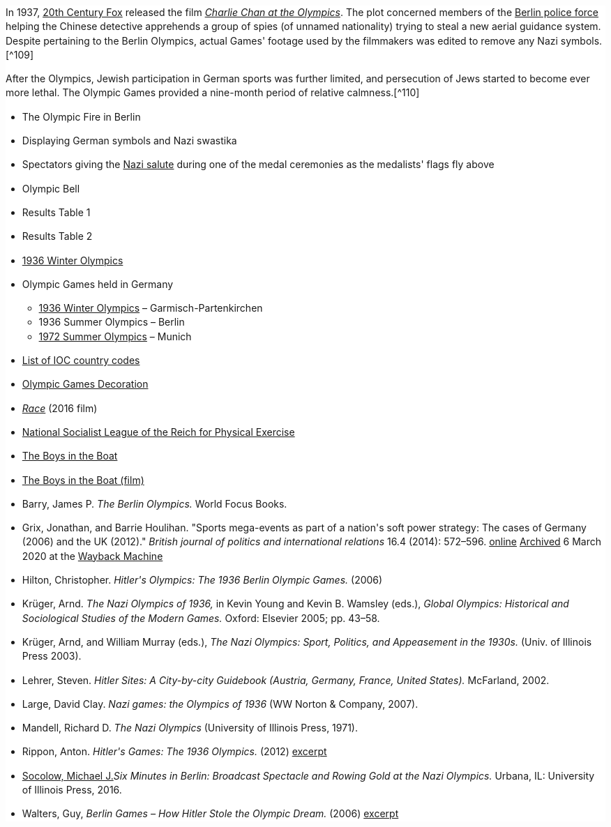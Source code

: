 In 1937, [20th Century Fox](https://en.m.wikipedia.org/wiki/20th_Century_Fox "20th Century Fox") released the film *[Charlie Chan at the Olympics](https://en.m.wikipedia.org/wiki/Charlie_Chan_at_the_Olympics "Charlie Chan at the Olympics")*. The plot concerned members of the [Berlin police force](https://en.m.wikipedia.org/wiki/Ordnungspolizei "Ordnungspolizei") helping the Chinese detective apprehends a group of spies (of unnamed nationality) trying to steal a new aerial guidance system. Despite pertaining to the Berlin Olympics, actual Games' footage used by the filmmakers was edited to remove any Nazi symbols.[^109]

After the Olympics, Jewish participation in German sports was further limited, and persecution of Jews started to become ever more lethal. The Olympic Games provided a nine-month period of relative calmness.[^110]

- The Olympic Fire in Berlin
- Displaying German symbols and Nazi swastika
- Spectators giving the [Nazi salute](https://en.m.wikipedia.org/wiki/Nazi_salute "Nazi salute") during one of the medal ceremonies as the medalists' flags fly above
- Olympic Bell
- Results Table 1
- Results Table 2

- [1936 Winter Olympics](https://en.m.wikipedia.org/wiki/1936_Winter_Olympics "1936 Winter Olympics")
- Olympic Games held in Germany
	- [1936 Winter Olympics](https://en.m.wikipedia.org/wiki/1936_Winter_Olympics "1936 Winter Olympics") – Garmisch-Partenkirchen
	- 1936 Summer Olympics – Berlin
	- [1972 Summer Olympics](https://en.m.wikipedia.org/wiki/1972_Summer_Olympics "1972 Summer Olympics") – Munich
- [List of IOC country codes](https://en.m.wikipedia.org/wiki/List_of_IOC_country_codes "List of IOC country codes")
- [Olympic Games Decoration](https://en.m.wikipedia.org/wiki/Olympic_Games_Decoration "Olympic Games Decoration")
- [*Race*](https://en.m.wikipedia.org/wiki/Race_\(2016_film\) "Race (2016 film)") (2016 film)
- [National Socialist League of the Reich for Physical Exercise](https://en.m.wikipedia.org/wiki/National_Socialist_League_of_the_Reich_for_Physical_Exercise "National Socialist League of the Reich for Physical Exercise")
- [The Boys in the Boat](https://en.m.wikipedia.org/wiki/The_Boys_in_the_Boat "The Boys in the Boat")
- [The Boys in the Boat (film)](https://en.m.wikipedia.org/wiki/The_Boys_in_the_Boat_\(film\) "The Boys in the Boat (film)")

- Barry, James P. *The Berlin Olympics.* World Focus Books.
- Grix, Jonathan, and Barrie Houlihan. "Sports mega-events as part of a nation's soft power strategy: The cases of Germany (2006) and the UK (2012)." *British journal of politics and international relations* 16.4 (2014): 572–596. [online](https://e-space.mmu.ac.uk/621304/3/2014BJPIR.pdf) [Archived](https://web.archive.org/web/20200306194959/https://e-space.mmu.ac.uk/621304/3/2014BJPIR.pdf) 6 March 2020 at the [Wayback Machine](https://en.m.wikipedia.org/wiki/Wayback_Machine "Wayback Machine")
- Hilton, Christopher. *Hitler's Olympics: The 1936 Berlin Olympic Games.* (2006)
- Krüger, Arnd. *The Nazi Olympics of 1936,* in Kevin Young and Kevin B. Wamsley (eds.), *Global Olympics: Historical and Sociological Studies of the Modern Games.* Oxford: Elsevier 2005; pp. 43–58.
- Krüger, Arnd, and William Murray (eds.), *The Nazi Olympics: Sport, Politics, and Appeasement in the 1930s.* (Univ. of Illinois Press 2003).
- Lehrer, Steven. *Hitler Sites: A City-by-city Guidebook (Austria, Germany, France, United States).* McFarland, 2002.
- Large, David Clay. *Nazi games: the Olympics of 1936* (WW Norton & Company, 2007).
- Mandell, Richard D. *The Nazi Olympics* (University of Illinois Press, 1971).
- Rippon, Anton. *Hitler's Games: The 1936 Olympics.* (2012) [excerpt](https://www.amazon.com/Hitlers-Olympics-Story-1936-Games/dp/1848848684/)
- [Socolow, Michael J.](https://en.m.wikipedia.org/wiki/Michael_J._Socolow "Michael J. Socolow")*Six Minutes in Berlin: Broadcast Spectacle and Rowing Gold at the Nazi Olympics.* Urbana, IL: University of Illinois Press, 2016.
- Walters, Guy, *Berlin Games – How Hitler Stole the Olympic Dream.* (2006) [excerpt](https://www.amazon.com/Berlin-Games-Nazis-Stole-Olympic/dp/0060874120/)


[^1]: [Weimar Republic](https://en.m.wikipedia.org/wiki/Weimar_Republic "Weimar Republic") at the time of bidding; official name in 1871–1945: [Deutsches Reich](https://en.m.wikipedia.org/wiki/Deutsches_Reich "Deutsches Reich")
[^2]: ["Factsheet – Opening Ceremony of the Games of the Olympiad"](https://stillmed.olympic.org/Documents/Reference_documents_Factsheets/Opening_ceremony_of_the_Games_of_the_Olympiad.pdf) (PDF) (Press release). International Olympic Committee. 13 September 2013. [Archived](https://web.archive.org/web/20160814215458/https://stillmed.olympic.org/Documents/Reference_documents_Factsheets/Opening_ceremony_of_the_Games_of_the_Olympiad.pdf) (PDF) from the original on 14 August 2016. Retrieved 22 December 2018.
[^3]: Rader, Benjamin G. "American Sports: From the Age of Folk Games to the Age of Televised Sports", 5th ed.
[^4]: [Nagorski, Andrew](https://en.m.wikipedia.org/wiki/Andrew_Nagorski "Andrew Nagorski"). *[Hitlerland: American Eyewitnesses to the Nazi Rise to Power](https://en.m.wikipedia.org/wiki/Hitlerland:_American_Eyewitnesses_to_the_Nazi_Rise_to_Power "Hitlerland: American Eyewitnesses to the Nazi Rise to Power")*. New York: Simon and Schuster, 2012, p. 188.
[^5]: David Clay Large, *Nazi Games: The Olympics of 1936*, p. 58.
[^6]: ["The Nazi Olympics Berlin 1936"](https://www.ushmm.org/wlc/en/article.php?ModuleId=10005680). *Ushmm.org*. United States Holocaust Memorial Museum. Retrieved 7 October 2016.
[^7]: ["Jewish Athletes – Marty Glickman & Sam Stoller"](https://www.ushmm.org/exhibition/olympics/?content=jewish_athletes_more). *Ushmm.org*. United States Holocaust Memorial Museum. Retrieved 7 October 2016. A controversial move at the Games was the benching of two American Jewish runners, Marty Glickman and Sam Stoller. Both had trained for the 4x100-meter relay, but on the day before the event, they were replaced by [Jesse Owens](https://en.m.wikipedia.org/wiki/Jesse_Owens "Jesse Owens") and Ralph Metcalfe, the team's two fastest sprinters. Various reasons were given for the change. The coaches claimed they needed their fastest runners to win the race. Glickman has said that Coach Dean Cromwell and Avery Brundage were motivated by antisemitism and the desire to spare the Führer the embarrassing sight of two American Jews on the winning podium. Stoller did not believe antisemitism was involved, but the 21-year-old described the incident in his diary as the 'most humiliating episode' in his life.
[^8]: ["Trial of Neumann and Sass"](https://annaberger-annalen.de/jahrbuch/2009/6_Jenkis.pdf) (PDF).
[^9]: [Zarnowski, C. Frank](https://en.m.wikipedia.org/wiki/Frank_Zarnowski "Frank Zarnowski") (Summer 1992). ["A Look at Olympic Costs"](https://web.archive.org/web/20080528012143/http://www.la84foundation.org/SportsLibrary/JOH/JOHv1n1/JOHv1n1f.pdf) (PDF). *Citius, Altius, Fortius*. **1** (1): 16– 32. Archived from [the original](http://www.la84foundation.org/SportsLibrary/JOH/JOHv1n1/JOHv1n1f.pdf) (PDF) on 28 May 2008. Retrieved 24 March 2007.
[^10]: ["Olympic Games Berlin 1936"](https://olympics.com/en/olympic-games/berlin-1936/medals). International Olympic Committee.
[^11]: ["Past Olympic host city election results"](https://web.archive.org/web/20110124022022/http://www.gamesbids.com/eng/past.html). [GamesBids](https://en.m.wikipedia.org/wiki/GamesBids "GamesBids"). Archived from [the original](http://www.gamesbids.com/english/archives/past.shtml) on 24 January 2011. Retrieved 17 March 2011.
[^12]: ["5. — Meeting of the I.O.C. Berlin, 22-24th May, 1930; XI Olympiad"](https://library.olympics.com/Default/digital-viewer/c-169761). *Official Bulletin of the International Olympic Committee*. **5** (16): 20. July 1930. Retrieved 22 July 2024.
[^13]: Stout, J. (2020). The Berlin Games and the Boycott. In: The Popular Front and the Barcelona 1936 Popular Olympics. Mega Event Planning. Palgrave Pivot, Singapore. [https://doi.org/10.1007/978-981-13-8071-6\_2](https://doi.org/10.1007/978-981-13-8071-6_2)
[^14]: Vernik, Aleksandr. ["Olympic Vote History"](https://web.archive.org/web/20080525070757/http://www.aldaver.com/votes.html). Archived from the original on 25 May 2008. Retrieved 1 July 2008.
[^15]: ["4. — Allocation of the Games of the XIth Olympiad"](https://library.olympics.com/Default/digital-viewer/c-169765). *Official Bulletin of the International Olympic Committee*. **6** (18): 15. July 1931. Retrieved 22 July 2024.
[^16]: Keßler, Mario (2011). "Berlin 1936 – nur Spiele der Nazis? Olympia zwischen Sport und Politik". *[Jahrbuch für Forschungen zur Geschichte der Arbeiterbewegung](https://en.m.wikipedia.org/wiki/Jahrbuch_f%C3%BCr_Forschungen_zur_Geschichte_der_Arbeiterbewegung "Jahrbuch für Forschungen zur Geschichte der Arbeiterbewegung")*. **II**.
[^17]: ["Les Jeux Olympiques de 1936 à Rome?"](https://gallica.bnf.fr/ark:/12148/bpt6k4634915v/f1.item.zoom) \[The 1936 Olympic Games in Rome?\]. *[L'Equipe](https://en.m.wikipedia.org/wiki/L%27Equipe "L'Equipe")* (in French). 27 July 1935. p. 1.
[^18]: ["Nazification of Sport"](https://web.archive.org/web/20130607115150/http://www.ushmm.org/museum/exhibit/online/olympics/detail.php?content=sports). *Ushmm.org*. United States Holocaust Memorial Museum. Archived from [the original](http://www.ushmm.org/museum/exhibit/online/olympics/detail.php?content=sports) on 7 June 2013. Retrieved 16 November 2015.
[^19]: [https://www.historyplace.com/worldwar2/triumph/tr-olympics.htm](https://www.historyplace.com/worldwar2/triumph/tr-olympics.htm).
[^20]: ["The Olympic torch's shadowy past"](http://news.bbc.co.uk/2/hi/europe/7330949.stm). [BBC News](https://en.m.wikipedia.org/wiki/BBC_News "BBC News"). 5 April 2008.
[^21]: Weigant, Chris. ["The Olympic Torch Relay's Nazi Origin"](http://www.huffingtonpost.com/chris-weigant/the-olympic-torch-relays_b_96648.html). *Huffington Post*. Retrieved 16 November 2015.
[^22]: Large, David Clay (2007). [*Nazi Games The Olympics of 1936*](https://archive.org/details/nazigamesolympic00larg). W.W. Norton & Company, Inc. [ISBN](https://en.m.wikipedia.org/wiki/ISBN_\(identifier\) "ISBN (identifier)") [978-0-393-05884-0](https://en.m.wikipedia.org/wiki/Special:BookSources/978-0-393-05884-0 "Special:BookSources/978-0-393-05884-0").
[^23]: baden online Schiltach in Agfa-Color: das Vorstädtle 28.05.2020 [https://www.bo.de/lokales/kinzigtal/schiltach-in-agfa-color-das-vorstaedtle](https://www.bo.de/lokales/kinzigtal/schiltach-in-agfa-color-das-vorstaedtle)